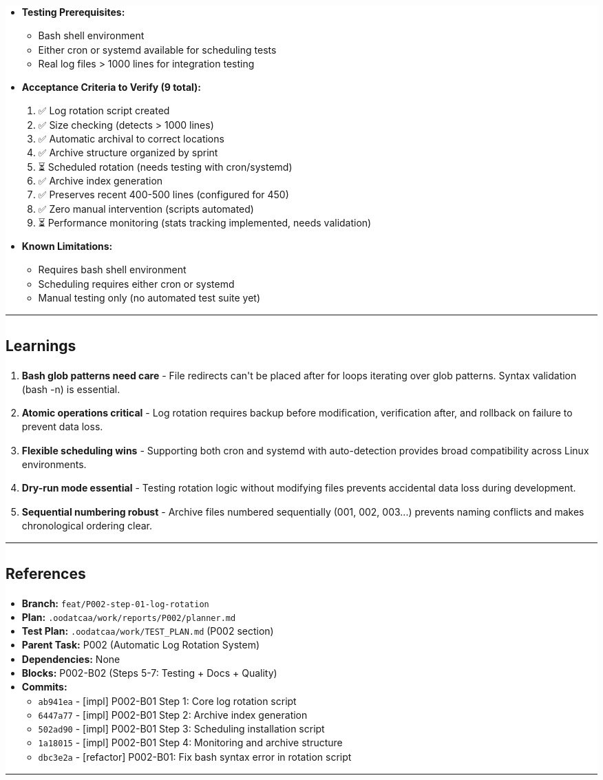 - **Testing Prerequisites:**
  - Bash shell environment
  - Either cron or systemd available for scheduling tests
  - Real log files > 1000 lines for integration testing
  
- **Acceptance Criteria to Verify (9 total):**
  1. ✅ Log rotation script created
  2. ✅ Size checking (detects > 1000 lines)
  3. ✅ Automatic archival to correct locations
  4. ✅ Archive structure organized by sprint
  5. ⏳ Scheduled rotation (needs testing with cron/systemd)
  6. ✅ Archive index generation
  7. ✅ Preserves recent 400-500 lines (configured for 450)
  8. ✅ Zero manual intervention (scripts automated)
  9. ⏳ Performance monitoring (stats tracking implemented, needs validation)
  
- **Known Limitations:**
  - Requires bash shell environment
  - Scheduling requires either cron or systemd
  - Manual testing only (no automated test suite yet)

---

## Learnings

1. **Bash glob patterns need care** - File redirects can't be placed after for loops iterating over glob patterns. Syntax validation (bash -n) is essential.

2. **Atomic operations critical** - Log rotation requires backup before modification, verification after, and rollback on failure to prevent data loss.

3. **Flexible scheduling wins** - Supporting both cron and systemd with auto-detection provides broad compatibility across Linux environments.

4. **Dry-run mode essential** - Testing rotation logic without modifying files prevents accidental data loss during development.

5. **Sequential numbering robust** - Archive files numbered sequentially (001, 002, 003...) prevents naming conflicts and makes chronological ordering clear.

---

## References

- **Branch:** `feat/P002-step-01-log-rotation`
- **Plan:** `.oodatcaa/work/reports/P002/planner.md`
- **Test Plan:** `.oodatcaa/work/TEST_PLAN.md` (P002 section)
- **Parent Task:** P002 (Automatic Log Rotation System)
- **Dependencies:** None
- **Blocks:** P002-B02 (Steps 5-7: Testing + Docs + Quality)
- **Commits:**
  - `ab941ea` - [impl] P002-B01 Step 1: Core log rotation script
  - `6447a77` - [impl] P002-B01 Step 2: Archive index generation
  - `502ad90` - [impl] P002-B01 Step 3: Scheduling installation script
  - `1a18015` - [impl] P002-B01 Step 4: Monitoring and archive structure
  - `dbc3e2a` - [refactor] P002-B01: Fix bash syntax error in rotation script

---